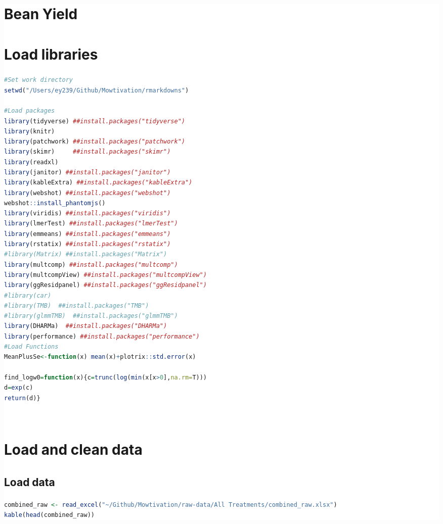 Bean Yield
================

# Load libraries

``` r
#Set work directory
setwd("/Users/ey239/Github/Mowtivation/rmarkdowns")

#Load packages 
library(tidyverse) ##install.packages("tidyverse")
library(knitr)
library(patchwork) ##install.packages("patchwork")
library(skimr)     ##install.packages("skimr")
library(readxl)
library(janitor) ##install.packages("janitor")
library(kableExtra) ##install.packages("kableExtra")
library(webshot) ##install.packages("webshot")
webshot::install_phantomjs()
library(viridis) ##install.packages("viridis")
library(lmerTest) ##install.packages("lmerTest")
library(emmeans) ##install.packages("emmeans")
library(rstatix) ##install.packages("rstatix")
#library(Matrix) ##install.packages("Matrix")
library(multcomp) ##install.packages("multcomp")
library(multcompView) ##install.packages("multcompView")
library(ggResidpanel) ##install.packages("ggResidpanel")
#library(car)
#library(TMB)  ##install.packages("TMB")
#library(glmmTMB)  ##install.packages("glmmTMB")
library(DHARMa)  ##install.packages("DHARMa")
library(performance) ##install.packages("performance")
#Load Functions
MeanPlusSe<-function(x) mean(x)+plotrix::std.error(x)

find_logw0=function(x){c=trunc(log(min(x[x>0],na.rm=T)))
d=exp(c)
return(d)}
```

<br>

# Load and clean data

## Load data

``` r
combined_raw <- read_excel("~/Github/Mowtivation/raw-data/All Treatments/combined_raw.xlsx")
kable(head(combined_raw))
```
